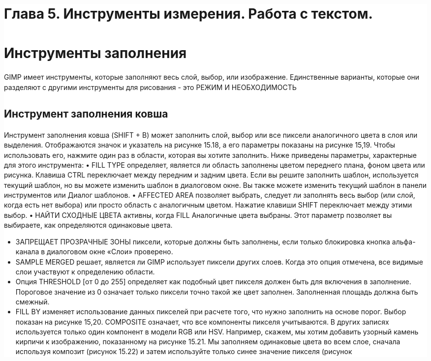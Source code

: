 # Глава 5. Инструменты измерения. Работа с текстом.

# Инструменты заполнения

GIMP имеет инструменты, которые заполняют весь слой, выбор,
или изображение. Единственные варианты, которые они разделяют с другими
инструменты для рисования - это РЕЖИМ И НЕОБХОДИМОСТЬ

## Инструмент заполнения ковша
Инструмент заполнения ковша (SHIFT + B) может заполнить слой,
выбор или все пиксели аналогичного цвета в
слоя или выделения. Отображаются значок и указатель
на рисунке 15.18, а его параметры показаны на рисунке
15,19. Чтобы использовать его, нажмите один раз в области, которая
вы хотите заполнить.
Ниже приведены параметры, характерные для этого инструмента:
• FILL TYPE определяет, является ли область
заполнены цветом переднего плана, фоном
цвета или рисунка. Клавиша CTRL переключает
между передним и задним
цвета.
Если вы решите заполнить шаблон,
используется текущий шаблон, но вы можете изменить
шаблон в диалоговом окне. Вы также можете изменить
текущий шаблон в панели инструментов или
Диалог шаблонов.
• AFFECTED AREA позволяет выбрать, следует ли заполнять
весь выбор (или слой, когда есть
нет выбора) или просто область с аналогичным цветом.
Нажатие клавиши SHIFT переключает между этими
выбор.
• НАЙТИ СХОДНЫЕ ЦВЕТА активны, когда FILL
Аналогичные цвета выбраны. Этот параметр позволяет
вы выбираете, как определяются одинаковые цвета.

- ЗАПРЕЩАЕТ ПРОЗРАЧНЫЕ ЗОНЫ
пиксели, которые должны быть заполнены, если только блокировка
кнопка альфа-канала в диалоговом окне «Слои»
проверено.
- SAMPLE MERGED решает, является ли GIMP
использует пиксели других слоев. Когда это
опция отмечена, все видимые слои участвуют
к определению области.
- Опция THRESHOLD [от 0 до 255] определяет
как подобный цвет пикселя должен быть
для включения в заполнение. Пороговое значение
из 0 означает только пиксели точно такой же
цвет заполнен. Заполненная площадь должна быть
смежный.
- FILL BY изменяет использование данных пикселей
при расчете того, что нужно заполнить на основе
порог. Выбор показан на рисунке
15,20. COMPOSITE означает, что все
компоненты пикселя учитываются.
В других записях используется только один компонент
в модели RGB или HSV. Например,
скажем, мы хотим добавить узорный камень
кирпичи к изображению, показанному на рисунке 15.21.
Мы заполняем одинаковые цвета во всем слое,
сначала используя композит (рисунок 15.22) и
затем используйте только синее значение пикселя (рисунок